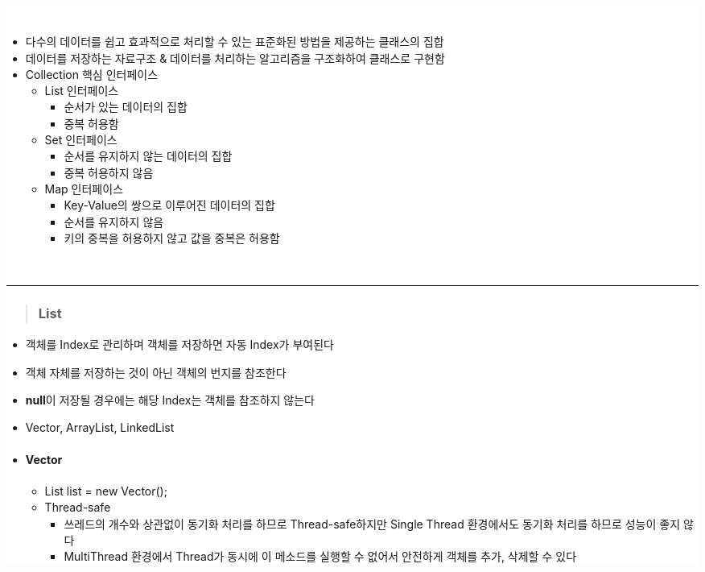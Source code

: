  <img src="/assets/img/Collection.png" alt="" width="0" height="0">


  - 다수의 데이터를 쉽고 효과적으로 처리할 수 있는 표준화된 방법을 제공하는 클래스의 집합
  - 데이터를 저장하는 자료구조 & 데이터를 처리하는 알고리즘을 구조화하여 클래스로 구현함
  - Collection 핵심 인터페이스
    - List 인터페이스
      - 순서가 있는 데이터의 집합
      - 중복 허용함
    - Set 인터페이스
      - 순서를 유지하지 않는 데이터의 집합
      - 중복 허용하지 않음
    - Map 인터페이스
      - Key-Value의 쌍으로 이루어진 데이터의 집합
      - 순서를 유지하지 않음
      - 키의 중복을 허용하지 않고 값을 중복은 허용함

<br />

---


> ### List

  - 객체를 Index로 관리하며 객체를 저장하면 자동 Index가 부여된다
  - 객체 자체를 저장하는 것이 아닌 객체의 번지를 참조한다
  - **null**이 저장될 경우에는 해당 Index는 객체를 참조하지 않는다
  - Vector, ArrayList, LinkedList

  - #### Vector

    - List<E> list = new Vector<E>();
    - Thread-safe
      - 쓰레드의 개수와 상관없이 동기화 처리를 하므로 Thread-safe하지만 Single Thread 환경에서도 동기화 처리를 하므로 성능이 좋지 않다
      - MultiThread 환경에서 Thread가 동시에 이 메소드를 실행할 수 없어서 안전하게 객체를 추가, 삭제할 수 있다
